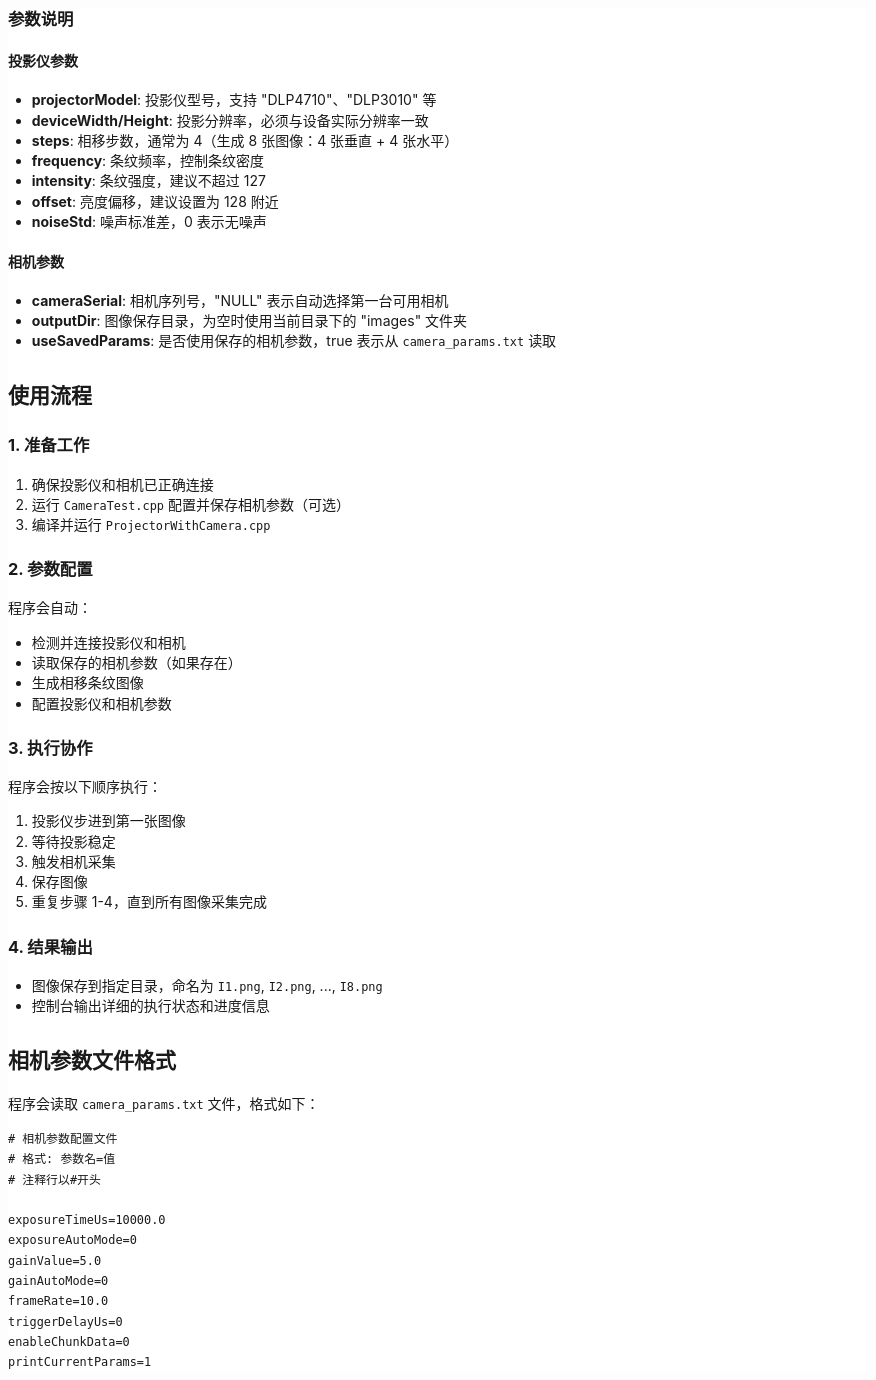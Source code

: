 ### 参数说明

#### 投影仪参数
- **projectorModel**: 投影仪型号，支持 "DLP4710"、"DLP3010" 等
- **deviceWidth/Height**: 投影分辨率，必须与设备实际分辨率一致
- **steps**: 相移步数，通常为 4（生成 8 张图像：4 张垂直 + 4 张水平）
- **frequency**: 条纹频率，控制条纹密度
- **intensity**: 条纹强度，建议不超过 127
- **offset**: 亮度偏移，建议设置为 128 附近
- **noiseStd**: 噪声标准差，0 表示无噪声

#### 相机参数
- **cameraSerial**: 相机序列号，"NULL" 表示自动选择第一台可用相机
- **outputDir**: 图像保存目录，为空时使用当前目录下的 "images" 文件夹
- **useSavedParams**: 是否使用保存的相机参数，true 表示从 `camera_params.txt` 读取

## 使用流程

### 1. 准备工作
1. 确保投影仪和相机已正确连接
2. 运行 `CameraTest.cpp` 配置并保存相机参数（可选）
3. 编译并运行 `ProjectorWithCamera.cpp`

### 2. 参数配置
程序会自动：
- 检测并连接投影仪和相机
- 读取保存的相机参数（如果存在）
- 生成相移条纹图像
- 配置投影仪和相机参数

### 3. 执行协作
程序会按以下顺序执行：
1. 投影仪步进到第一张图像
2. 等待投影稳定
3. 触发相机采集
4. 保存图像
5. 重复步骤 1-4，直到所有图像采集完成

### 4. 结果输出
- 图像保存到指定目录，命名为 `I1.png`, `I2.png`, ..., `I8.png`
- 控制台输出详细的执行状态和进度信息

## 相机参数文件格式

程序会读取 `camera_params.txt` 文件，格式如下：

```
# 相机参数配置文件
# 格式: 参数名=值
# 注释行以#开头

exposureTimeUs=10000.0
exposureAutoMode=0
gainValue=5.0
gainAutoMode=0
frameRate=10.0
triggerDelayUs=0
enableChunkData=0
printCurrentParams=1
```

